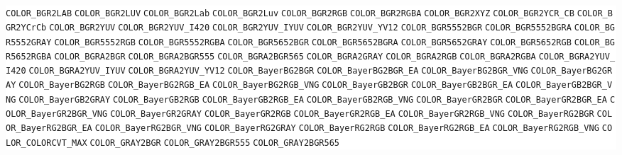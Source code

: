 `COLOR_BGR2LAB`
`COLOR_BGR2LUV`
`COLOR_BGR2Lab`
`COLOR_BGR2Luv`
`COLOR_BGR2RGB`
`COLOR_BGR2RGBA`
`COLOR_BGR2XYZ`
`COLOR_BGR2YCR_CB`
`COLOR_BGR2YCrCb`
`COLOR_BGR2YUV`
`COLOR_BGR2YUV_I420`
`COLOR_BGR2YUV_IYUV`
`COLOR_BGR2YUV_YV12`
`COLOR_BGR5552BGR`
`COLOR_BGR5552BGRA`
`COLOR_BGR5552GRAY`
`COLOR_BGR5552RGB`
`COLOR_BGR5552RGBA`
`COLOR_BGR5652BGR`
`COLOR_BGR5652BGRA`
`COLOR_BGR5652GRAY`
`COLOR_BGR5652RGB`
`COLOR_BGR5652RGBA`
`COLOR_BGRA2BGR`
`COLOR_BGRA2BGR555`
`COLOR_BGRA2BGR565`
`COLOR_BGRA2GRAY`
`COLOR_BGRA2RGB`
`COLOR_BGRA2RGBA`
`COLOR_BGRA2YUV_I420`
`COLOR_BGRA2YUV_IYUV`
`COLOR_BGRA2YUV_YV12`
`COLOR_BayerBG2BGR`
`COLOR_BayerBG2BGR_EA`
`COLOR_BayerBG2BGR_VNG`
`COLOR_BayerBG2GRAY`
`COLOR_BayerBG2RGB`
`COLOR_BayerBG2RGB_EA`
`COLOR_BayerBG2RGB_VNG`
`COLOR_BayerGB2BGR`
`COLOR_BayerGB2BGR_EA`
`COLOR_BayerGB2BGR_VNG`
`COLOR_BayerGB2GRAY`
`COLOR_BayerGB2RGB`
`COLOR_BayerGB2RGB_EA`
`COLOR_BayerGB2RGB_VNG`
`COLOR_BayerGR2BGR`
`COLOR_BayerGR2BGR_EA`
`COLOR_BayerGR2BGR_VNG`
`COLOR_BayerGR2GRAY`
`COLOR_BayerGR2RGB`
`COLOR_BayerGR2RGB_EA`
`COLOR_BayerGR2RGB_VNG`
`COLOR_BayerRG2BGR`
`COLOR_BayerRG2BGR_EA`
`COLOR_BayerRG2BGR_VNG`
`COLOR_BayerRG2GRAY`
`COLOR_BayerRG2RGB`
`COLOR_BayerRG2RGB_EA`
`COLOR_BayerRG2RGB_VNG`
`COLOR_COLORCVT_MAX`
`COLOR_GRAY2BGR`
`COLOR_GRAY2BGR555`
`COLOR_GRAY2BGR565`